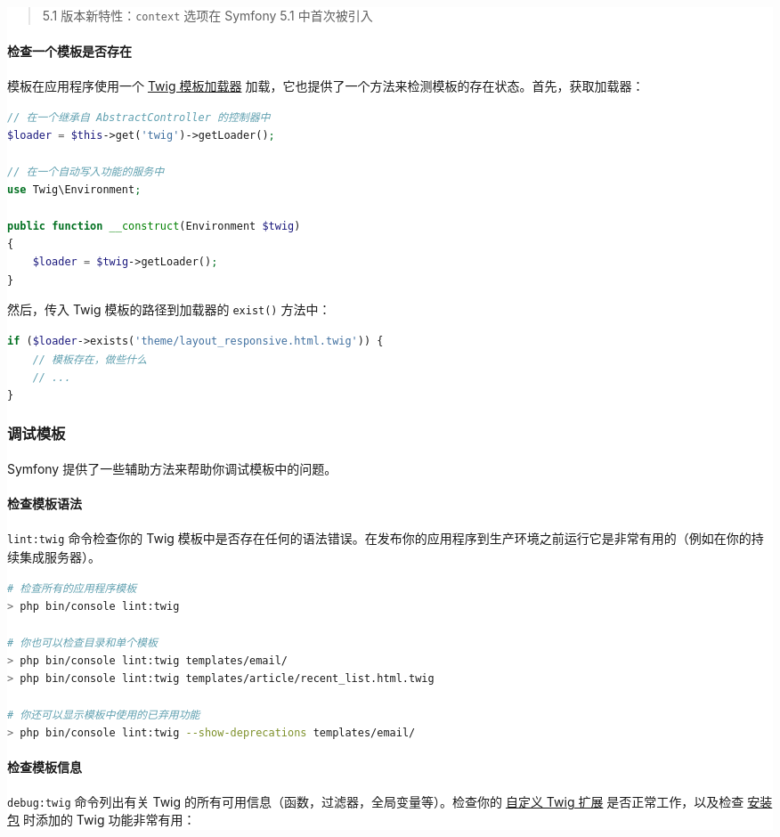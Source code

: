 > 5.1 版本新特性：`context` 选项在 Symfony 5.1 中首次被引入

#### <span id="checking-if-a-template-exists">检查一个模板是否存在</span>

模板在应用程序使用一个 [Twig 模板加载器](https://twig.symfony.com/doc/2.x/api.html#loaders) 加载，它也提供了一个方法来检测模板的存在状态。首先，获取加载器：

```php
// 在一个继承自 AbstractController 的控制器中
$loader = $this->get('twig')->getLoader();

// 在一个自动写入功能的服务中
use Twig\Environment;

public function __construct(Environment $twig)
{
    $loader = $twig->getLoader();
}
```

然后，传入 Twig 模板的路径到加载器的 `exist()` 方法中：

```php
if ($loader->exists('theme/layout_responsive.html.twig')) {
    // 模板存在，做些什么
    // ...
}
```

### <span id="debugging-templates">调试模板</span>

Symfony 提供了一些辅助方法来帮助你调试模板中的问题。

#### <span id="linting-twig-templates">检查模板语法</span>

`lint:twig` 命令检查你的 Twig 模板中是否存在任何的语法错误。在发布你的应用程序到生产环境之前运行它是非常有用的（例如在你的持续集成服务器）。

```bash
# 检查所有的应用程序模板
> php bin/console lint:twig

# 你也可以检查目录和单个模板
> php bin/console lint:twig templates/email/
> php bin/console lint:twig templates/article/recent_list.html.twig

# 你还可以显示模板中使用的已弃用功能
> php bin/console lint:twig --show-deprecations templates/email/
```

#### <span id="inspecting-twig-information">检查模板信息</span>

`debug:twig` 命令列出有关 Twig 的所有可用信息（函数，过滤器，全局变量等）。检查你的 [自定义 Twig 扩展](https://symfony.com/doc/current/templating/twig-extension.html) 是否正常工作，以及检查 [安装包](https://symfony.com/doc/current/setup.html#symfony-flex) 时添加的 Twig 功能非常有用：
